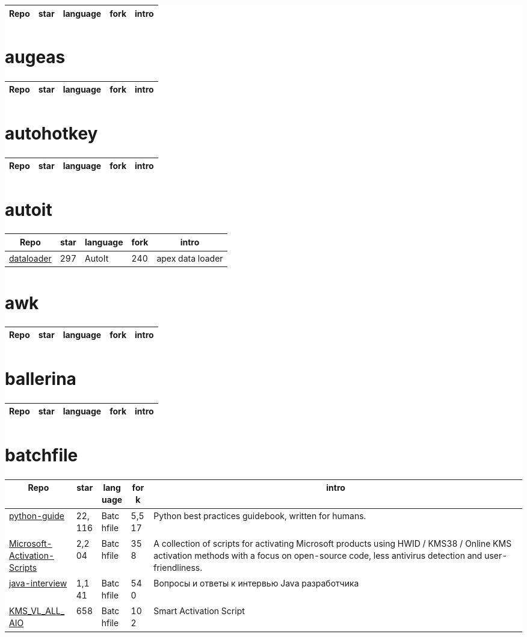 Repo|star|language|fork|intro
-|-|-|-|-



# augeas

Repo|star|language|fork|intro
-|-|-|-|-



# autohotkey

Repo|star|language|fork|intro
-|-|-|-|-



# autoit

Repo|star|language|fork|intro
-|-|-|-|-
[dataloader](https://github.com/forcedotcom/dataloader)|297|AutoIt|240|apex data loader


# awk

Repo|star|language|fork|intro
-|-|-|-|-



# ballerina

Repo|star|language|fork|intro
-|-|-|-|-



# batchfile

Repo|star|language|fork|intro
-|-|-|-|-
[python-guide](https://github.com/realpython/python-guide)|22,116|Batchfile|5,517|Python best practices guidebook, written for humans.
[Microsoft-Activation-Scripts](https://github.com/massgravel/Microsoft-Activation-Scripts)|2,204|Batchfile|358|A collection of scripts for activating Microsoft products using HWID / KMS38 / Online KMS activation methods with a focus on open-source code, less antivirus detection and user-friendliness.
[java-interview](https://github.com/enhorse/java-interview)|1,141|Batchfile|540|Вопросы и ответы к интервью Java разработчика
[KMS_VL_ALL_AIO](https://github.com/abbodi1406/KMS_VL_ALL_AIO)|658|Batchfile|102|Smart Activation Script
